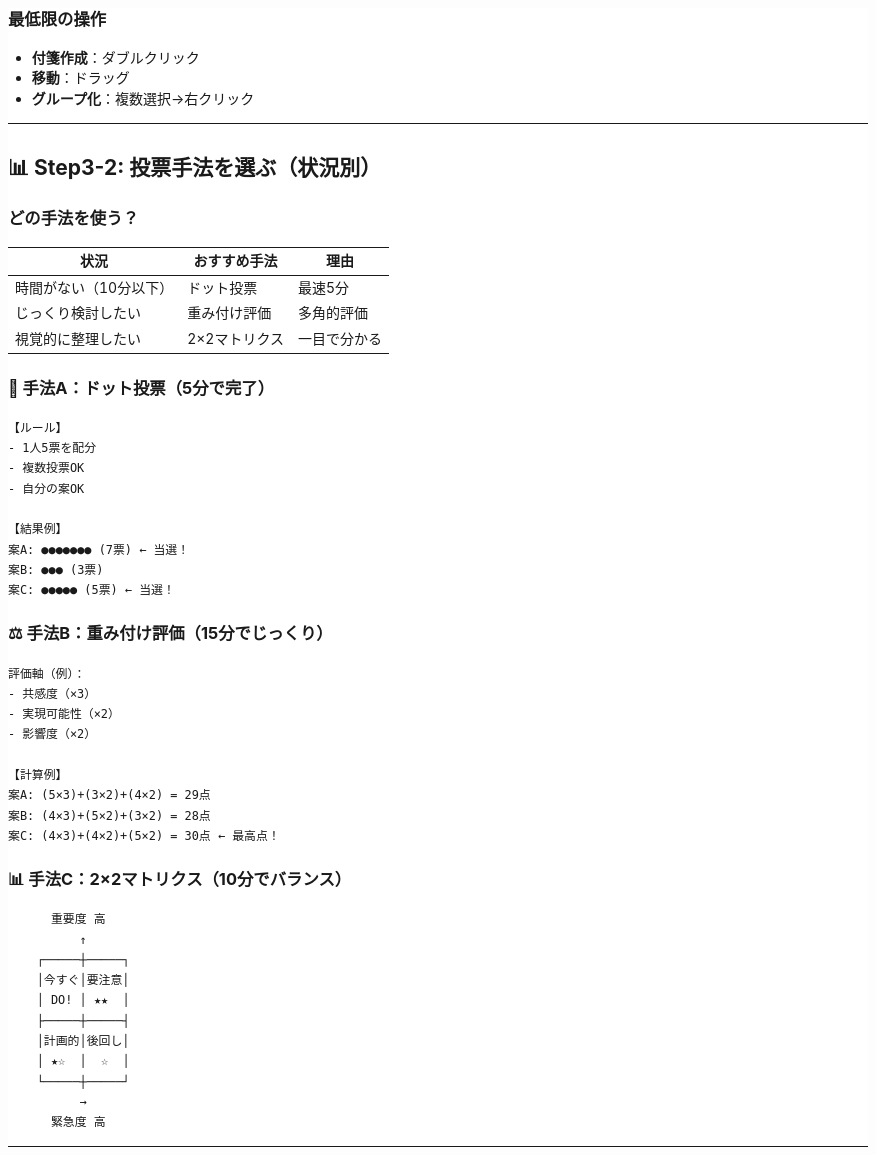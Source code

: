 ### 最低限の操作
- **付箋作成**：ダブルクリック
- **移動**：ドラッグ
- **グループ化**：複数選択→右クリック

---

## 📊 Step3-2: 投票手法を選ぶ（状況別）

### どの手法を使う？

| 状況 | おすすめ手法 | 理由 |
|------|------------|------|
| 時間がない（10分以下） | ドット投票 | 最速5分 |
| じっくり検討したい | 重み付け評価 | 多角的評価 |
| 視覚的に整理したい | 2×2マトリクス | 一目で分かる |

### 🔴 手法A：ドット投票（5分で完了）

```
【ルール】
- 1人5票を配分
- 複数投票OK
- 自分の案OK

【結果例】
案A: ●●●●●●● (7票) ← 当選！
案B: ●●● (3票)
案C: ●●●●● (5票) ← 当選！
```

### ⚖️ 手法B：重み付け評価（15分でじっくり）

```
評価軸（例）：
- 共感度（×3）
- 実現可能性（×2）
- 影響度（×2）

【計算例】
案A: (5×3)+(3×2)+(4×2) = 29点
案B: (4×3)+(5×2)+(3×2) = 28点
案C: (4×3)+(4×2)+(5×2) = 30点 ← 最高点！
```

### 📊 手法C：2×2マトリクス（10分でバランス）

```
      重要度 高
          ↑
    ┌─────┼─────┐
    │今すぐ│要注意│
    │ DO! │ ★★  │
    ├─────┼─────┤
    │計画的│後回し│
    │ ★☆  │  ☆  │
    └─────┼─────┘
          →
      緊急度 高
```

---